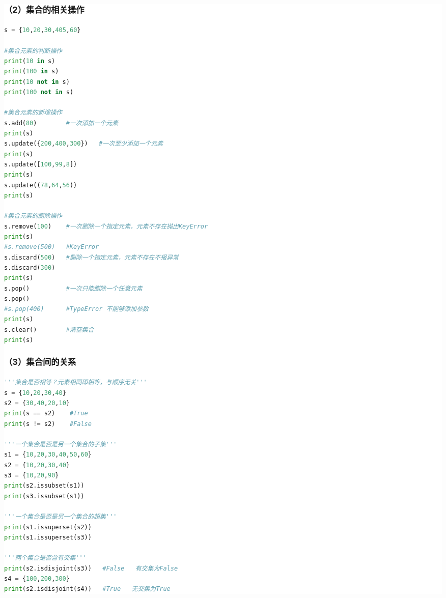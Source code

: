 ### （2）集合的相关操作

```python
s = {10,20,30,405,60}

#集合元素的判断操作
print(10 in s)
print(100 in s)
print(10 not in s)
print(100 not in s)

#集合元素的新增操作
s.add(80)        #一次添加一个元素
print(s)
s.update({200,400,300})   #一次至少添加一个元素
print(s)
s.update([100,99,8])
print(s)
s.update((78,64,56))
print(s)

#集合元素的删除操作
s.remove(100)	 #一次删除一个指定元素，元素不存在抛出KeyError
print(s)
#s.remove(500)   #KeyError
s.discard(500)   #删除一个指定元素，元素不存在不报异常
s.discard(300)
print(s)
s.pop()          #一次只能删除一个任意元素
s.pop()
#s.pop(400)      #TypeError 不能够添加参数
print(s)
s.clear()        #清空集合
print(s)
```

### （3）集合间的关系

```python
'''集合是否相等？元素相同即相等，与顺序无关'''
s = {10,20,30,40}
s2 = {30,40,20,10}
print(s == s2)    #True
print(s != s2)    #False

'''一个集合是否是另一个集合的子集'''
s1 = {10,20,30,40,50,60}
s2 = {10,20,30,40}
s3 = {10,20,90}
print(s2.issubset(s1))
print(s3.issubset(s1))

'''一个集合是否是另一个集合的超集'''
print(s1.issuperset(s2))
print(s1.issuperset(s3))

'''两个集合是否含有交集'''
print(s2.isdisjoint(s3))   #False   有交集为False
s4 = {100,200,300}
print(s2.isdisjoint(s4))   #True   无交集为True
```
